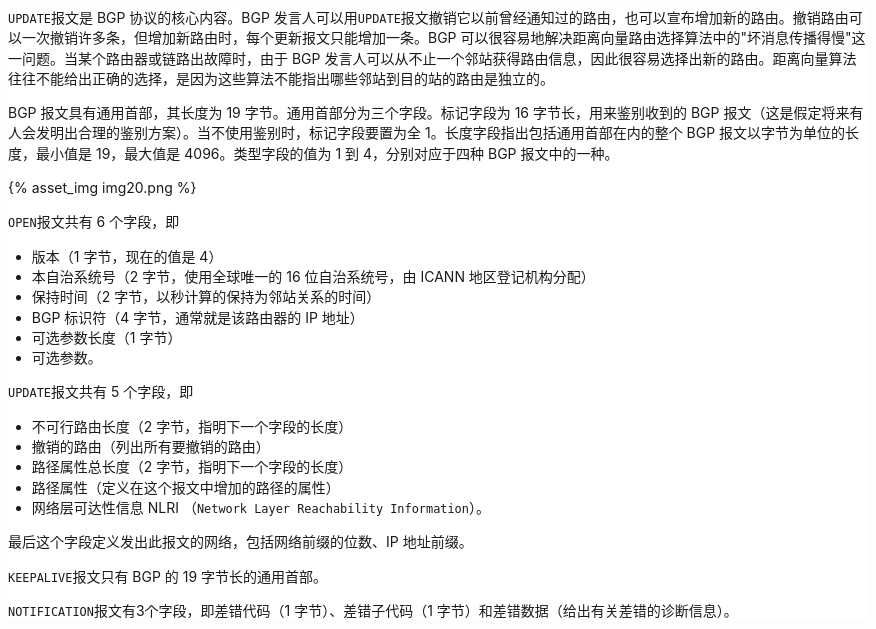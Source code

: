 `UPDATE`报文是 BGP 协议的核心内容。BGP 发言人可以用`UPDATE`报文撤销它以前曾经通知过的路由，也可以宣布增加新的路由。撤销路由可以一次撤销许多条，但增加新路由时，每个更新报文只能增加一条。BGP 可以很容易地解决距离向量路由选择算法中的"坏消息传播得慢"这一问题。当某个路由器或链路出故障时，由于 BGP 发言人可以从不止一个邻站获得路由信息，因此很容易选择出新的路由。距离向量算法往往不能给出正确的选择，是因为这些算法不能指出哪些邻站到目的站的路由是独立的。

BGP 报文具有通用首部，其长度为 19 字节。通用首部分为三个字段。标记字段为 16 字节长，用来鉴别收到的 BGP 报文（这是假定将来有人会发明出合理的鉴别方案）。当不使用鉴别时，标记字段要置为全 1。长度字段指出包括通用首部在内的整个 BGP 报文以字节为单位的长度，最小值是 19，最大值是 4096。类型字段的值为 1 到 4，分别对应于四种 BGP 报文中的一种。

{% asset_img img20.png %}

`OPEN`报文共有 6 个字段，即
* 版本（1 字节，现在的值是 4）
* 本自治系统号（2 字节，使用全球唯一的 16 位自治系统号，由 ICANN 地区登记机构分配）
* 保持时间（2 字节，以秒计算的保持为邻站关系的时间）
* BGP 标识符（4 字节，通常就是该路由器的 IP 地址）
* 可选参数长度（1 字节）
* 可选参数。

`UPDATE`报文共有 5 个字段，即
* 不可行路由长度（2 字节，指明下一个字段的长度）
* 撤销的路由（列出所有要撤销的路由）
* 路径属性总长度（2 字节，指明下一个字段的长度）
* 路径属性（定义在这个报文中增加的路径的属性）
* 网络层可达性信息 NLRI （`Network Layer Reachability Information`）。

最后这个字段定义发出此报文的网络，包括网络前缀的位数、IP 地址前缀。

`KEEPALIVE`报文只有 BGP 的 19 字节长的通用首部。

`NOTIFICATION`报文有3个字段，即差错代码（1 字节）、差错子代码（1 字节）和差错数据（给出有关差错的诊断信息）。
